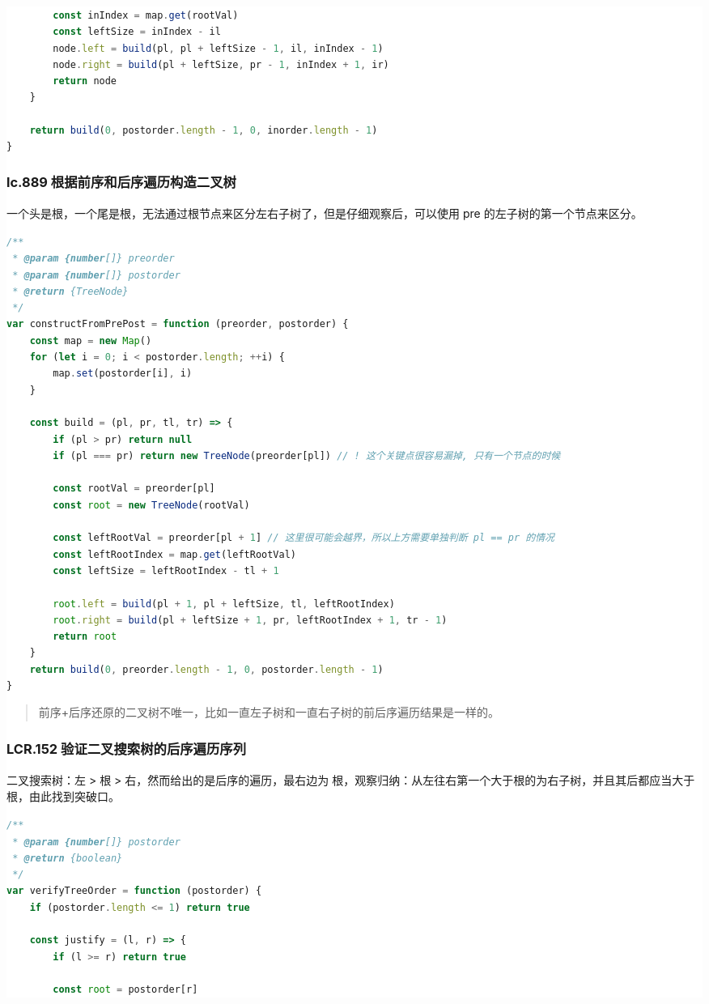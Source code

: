 ```js
        const inIndex = map.get(rootVal)
        const leftSize = inIndex - il
        node.left = build(pl, pl + leftSize - 1, il, inIndex - 1)
        node.right = build(pl + leftSize, pr - 1, inIndex + 1, ir)
        return node
    }

    return build(0, postorder.length - 1, 0, inorder.length - 1)
}
```

### lc.889 根据前序和后序遍历构造二叉树

一个头是根，一个尾是根，无法通过根节点来区分左右子树了，但是仔细观察后，可以使用 pre 的左子树的第一个节点来区分。

```js
/**
 * @param {number[]} preorder
 * @param {number[]} postorder
 * @return {TreeNode}
 */
var constructFromPrePost = function (preorder, postorder) {
    const map = new Map()
    for (let i = 0; i < postorder.length; ++i) {
        map.set(postorder[i], i)
    }

    const build = (pl, pr, tl, tr) => {
        if (pl > pr) return null
        if (pl === pr) return new TreeNode(preorder[pl]) // ! 这个关键点很容易漏掉, 只有一个节点的时候

        const rootVal = preorder[pl]
        const root = new TreeNode(rootVal)

        const leftRootVal = preorder[pl + 1] // 这里很可能会越界，所以上方需要单独判断 pl == pr 的情况
        const leftRootIndex = map.get(leftRootVal)
        const leftSize = leftRootIndex - tl + 1

        root.left = build(pl + 1, pl + leftSize, tl, leftRootIndex)
        root.right = build(pl + leftSize + 1, pr, leftRootIndex + 1, tr - 1)
        return root
    }
    return build(0, preorder.length - 1, 0, postorder.length - 1)
}
```

> 前序+后序还原的二叉树不唯一，比如一直左子树和一直右子树的前后序遍历结果是一样的。

### LCR.152 验证二叉搜索树的后序遍历序列

二叉搜索树：左 > 根 > 右，然而给出的是后序的遍历，最右边为 根，观察归纳：从左往右第一个大于根的为右子树，并且其后都应当大于根，由此找到突破口。

```js
/**
 * @param {number[]} postorder
 * @return {boolean}
 */
var verifyTreeOrder = function (postorder) {
    if (postorder.length <= 1) return true

    const justify = (l, r) => {
        if (l >= r) return true

        const root = postorder[r]

```